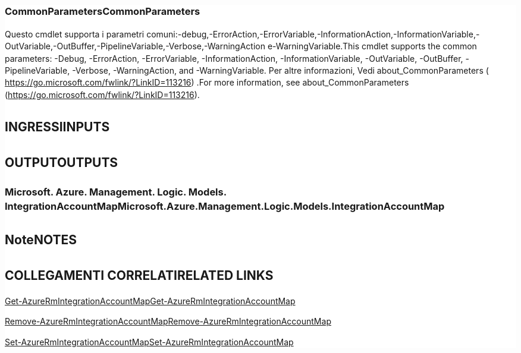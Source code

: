 ### <span data-ttu-id="dbc05-146">CommonParameters</span><span class="sxs-lookup"><span data-stu-id="dbc05-146">CommonParameters</span></span>
<span data-ttu-id="dbc05-147">Questo cmdlet supporta i parametri comuni:-debug,-ErrorAction,-ErrorVariable,-InformationAction,-InformationVariable,-OutVariable,-OutBuffer,-PipelineVariable,-Verbose,-WarningAction e-WarningVariable.</span><span class="sxs-lookup"><span data-stu-id="dbc05-147">This cmdlet supports the common parameters: -Debug, -ErrorAction, -ErrorVariable, -InformationAction, -InformationVariable, -OutVariable, -OutBuffer, -PipelineVariable, -Verbose, -WarningAction, and -WarningVariable.</span></span> <span data-ttu-id="dbc05-148">Per altre informazioni, Vedi about_CommonParameters ( https://go.microsoft.com/fwlink/?LinkID=113216) .</span><span class="sxs-lookup"><span data-stu-id="dbc05-148">For more information, see about_CommonParameters (https://go.microsoft.com/fwlink/?LinkID=113216).</span></span>

## <span data-ttu-id="dbc05-149">INGRESSI</span><span class="sxs-lookup"><span data-stu-id="dbc05-149">INPUTS</span></span>

## <span data-ttu-id="dbc05-150">OUTPUT</span><span class="sxs-lookup"><span data-stu-id="dbc05-150">OUTPUTS</span></span>

### <span data-ttu-id="dbc05-151">Microsoft. Azure. Management. Logic. Models. IntegrationAccountMap</span><span class="sxs-lookup"><span data-stu-id="dbc05-151">Microsoft.Azure.Management.Logic.Models.IntegrationAccountMap</span></span>

## <span data-ttu-id="dbc05-152">Note</span><span class="sxs-lookup"><span data-stu-id="dbc05-152">NOTES</span></span>

## <span data-ttu-id="dbc05-153">COLLEGAMENTI CORRELATI</span><span class="sxs-lookup"><span data-stu-id="dbc05-153">RELATED LINKS</span></span>

[<span data-ttu-id="dbc05-154">Get-AzureRmIntegrationAccountMap</span><span class="sxs-lookup"><span data-stu-id="dbc05-154">Get-AzureRmIntegrationAccountMap</span></span>](./Get-AzureRmIntegrationAccountMap.md)

[<span data-ttu-id="dbc05-155">Remove-AzureRmIntegrationAccountMap</span><span class="sxs-lookup"><span data-stu-id="dbc05-155">Remove-AzureRmIntegrationAccountMap</span></span>](./Remove-AzureRmIntegrationAccountMap.md)

[<span data-ttu-id="dbc05-156">Set-AzureRmIntegrationAccountMap</span><span class="sxs-lookup"><span data-stu-id="dbc05-156">Set-AzureRmIntegrationAccountMap</span></span>](./Set-AzureRmIntegrationAccountMap.md)


